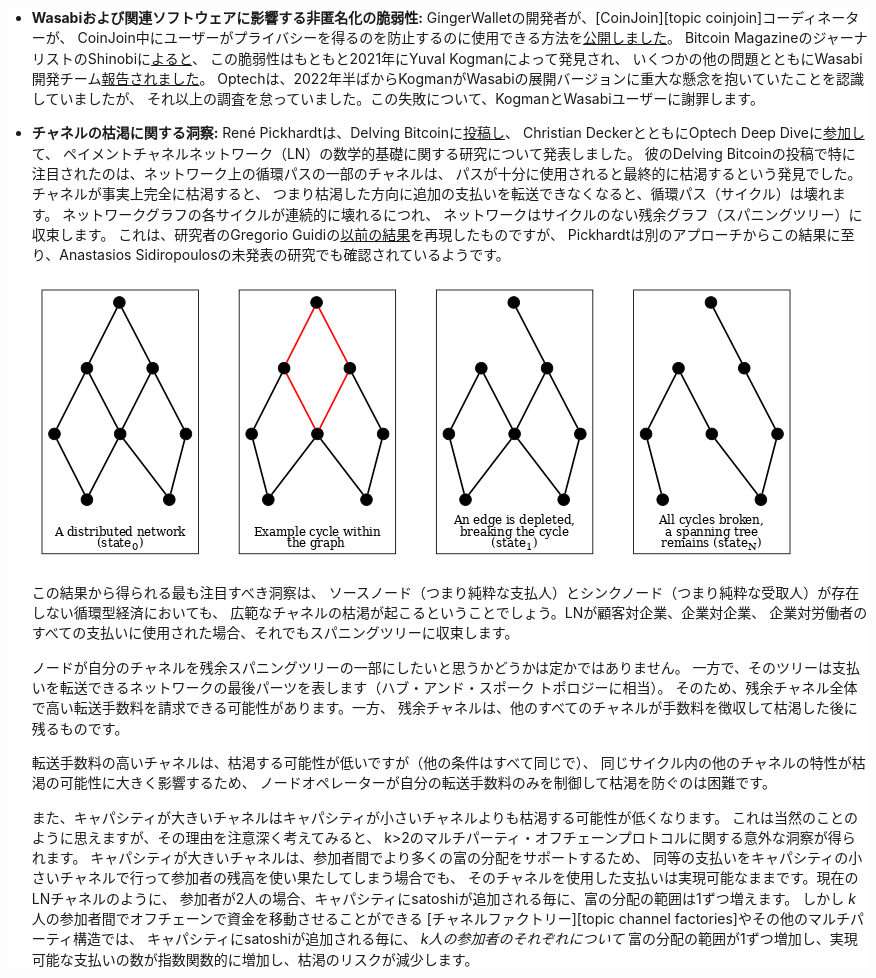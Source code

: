 - **Wasabiおよび関連ソフトウェアに影響する非匿名化の脆弱性:**
  GingerWalletの開発者が、[CoinJoin][topic coinjoin]コーディネーターが、
  CoinJoin中にユーザーがプライバシーを得るのを防止するのに使用できる方法を[公開しました][drkgry deanon]。
  Bitcoin MagazineのジャーナリストのShinobiに[よると][shinobi deanon]、
  この脆弱性はもともと2021年にYuval Kogmanによって発見され、
  いくつかの他の問題とともにWasabi開発チーム[報告されました][wasabi #5439]。
  Optechは、2022年半ばからKogmanがWasabiの展開バージョンに重大な懸念を抱いていたことを認識していましたが、
  それ以上の調査を怠っていました。この失敗について、KogmanとWasabiユーザーに謝罪します。

- **チャネルの枯渇に関する洞察:**
  René Pickhardtは、Delving Bitcoinに[投稿し][pickhardt deplete]、
  Christian DeckerとともにOptech Deep Diveに[参加し][dd deplete]て、
  ペイメントチャネルネットワーク（LN）の数学的基礎に関する研究について発表しました。
  彼のDelving Bitcoinの投稿で特に注目されたのは、ネットワーク上の循環パスの一部のチャネルは、
  パスが十分に使用されると最終的に枯渇するという発見でした。チャネルが事実上完全に枯渇すると、
  つまり枯渇した方向に追加の支払いを転送できなくなると、循環パス（サイクル）は壊れます。
  ネットワークグラフの各サイクルが連続的に壊れるにつれ、
  ネットワークはサイクルのない残余グラフ（スパニングツリー）に収束します。
  これは、研究者のGregorio Guidiの[以前の結果][guidi spanning]を再現したものですが、
  Pickhardtは別のアプローチからこの結果に至り、Anastasios Sidiropoulosの未発表の研究でも確認されているようです。

  ![サイクル、枯渇、残余スパニングツリー](/img/posts/2024-12-depletion.png)

  この結果から得られる最も注目すべき洞察は、
  ソースノード（つまり純粋な支払人）とシンクノード（つまり純粋な受取人）が存在しない循環型経済においても、
  広範なチャネルの枯渇が起こるということでしょう。LNが顧客対企業、企業対企業、
  企業対労働者のすべての支払いに使用された場合、それでもスパニングツリーに収束します。

  ノードが自分のチャネルを残余スパニングツリーの一部にしたいと思うかどうかは定かではありません。
  一方で、そのツリーは支払いを転送できるネットワークの最後パーツを表します（ハブ・アンド・スポーク トポロジーに相当）。
  そのため、残余チャネル全体で高い転送手数料を請求できる可能性があります。一方、
  残余チャネルは、他のすべてのチャネルが手数料を徴収して枯渇した後に残るものです。

  転送手数料の高いチャネルは、枯渇する可能性が低いですが（他の条件はすべて同じで）、
  同じサイクル内の他のチャネルの特性が枯渇の可能性に大きく影響するため、
  ノードオペレーターが自分の転送手数料のみを制御して枯渇を防ぐのは困難です。

  また、キャパシティが大きいチャネルはキャパシティが小さいチャネルよりも枯渇する可能性が低くなります。
  これは当然のことのように思えますが、その理由を注意深く考えてみると、
  k>2のマルチパーティ・オフチェーンプロトコルに関する意外な洞察が得られます。
  キャパシティが大きいチャネルは、参加者間でより多くの富の分配をサポートするため、
  同等の支払いをキャパシティの小さいチャネルで行って参加者の残高を使い果たしてしまう場合でも、
  そのチャネルを使用した支払いは実現可能なままです。現在のLNチャネルのように、
  参加者が2人の場合、キャパシティにsatoshiが追加される毎に、富の分配の範囲は1ずつ増えます。
  しかし _k_ 人の参加者間でオフチェーンで資金を移動させることができる
  [チャネルファクトリー][topic channel factories]やその他のマルチパーティ構造では、
  キャパシティにsatoshiが追加される毎に、 _k人の参加者のそれぞれについて_
  富の分配の範囲が1ずつ増加し、実現可能な支払いの数が指数関数的に増加し、枯渇のリスクが減少します。


[core lightning 24.11]: https://github.com/ElementsProject/lightning/releases/tag/v24.11
[lnd 0.18.4-beta.rc2]: https://github.com/lightningnetwork/lnd/releases/tag/v0.18.4-beta.rc2
[eclair v0.11.0]: https://github.com/ACINQ/eclair/releases/tag/v0.11.0
[ldk v0.0.125]: https://github.com/lightningdevkit/rust-lightning/releases/tag/v0.0.125
[bitcoin core 28.1RC1]: https://bitcoincore.org/bin/bitcoin-core-28.1/
[harding irrev]: https://delvingbitcoin.org/t/disclosure-irrevocable-fees-stealing-from-ln-using-revoked-commitment-transactions/1314
[pickhardt deplete]: https://delvingbitcoin.org/t/channel-depletion-ln-topology-cycles-and-rational-behavior-of-nodes/1259/6
[guidi spanning]: https://diyhpl.us/~bryan/irc/bitcoin/bitcoin-dev/linuxfoundation-pipermail/lightning-dev/2019-August/002115.txt
[news309 feasible]: /ja/newsletters/2024/06/28/#ln
[news325 feasible]: /ja/newsletters/2024/10/18/#research-on-fundamental-delivery-limits
[fd0 poll]: https://gnusha.org/pi/bitcoindev/028c0197-5c45-4929-83a9-cfe7c87d17f4n@googlegroups.com/
[wiki poll]: https://en.bitcoin.it/wiki/Covenants_support
[kogman poll]: https://gnusha.org/pi/bitcoindev/CAAQdECALHHysr4PNRGXcFMCk5AjRDYgquUUUvuvwHGoeJDgZJA@mail.gmail.com/
[nick poll]: https://gnusha.org/pi/bitcoindev/941b8c22-0b2c-4734-af87-00f034d79e2e@gmail.com/
[towns poll]: https://gnusha.org/pi/bitcoindev/Z1dPfjDwioa%2FDXzp@erisian.com.au/
[rubin unfed]: https://gnusha.org/pi/bitcoindev/30440182-3d70-48c5-a01d-fad3c1e8048en@googlegroups.com/
[rubin unfed paper]: https://rubin.io/public/pdfs/unfedcovenants.pdf
[heilman slash]: https://gnusha.org/pi/bitcoindev/CAEM=y+V_jUoupVRBPqwzOQaUVNdJj5uJy3LK9JjD7ixuCYEt-A@mail.gmail.com/
[larkapp github]: https://github.com/sparrowwallet/larkapp
[drkgry deanon]: https://github.com/GingerPrivacy/GingerWallet/discussions/116
[shinobi deanon]: https://bitcoinmagazine.com/technical/wabisabi-deanonymization-vulnerability-disclosed
[wasabi #5439]: https://github.com/WalletWasabi/WalletWasabi/issues/5439
[adding payjoin support]: https://btctranscripts.com/bitcoin-core-dev-tech/2024-10/payjoin
[multiple binaries]: https://btctranscripts.com/bitcoin-core-dev-tech/2024-10/multiprocess-binaries
[mining interface]: https://btctranscripts.com/bitcoin-core-dev-tech/2024-10/mining-interface
[stratum v2 support]: https://btctranscripts.com/bitcoin-core-dev-tech/2024-10/stratumv2
[benchmarking]: https://btctranscripts.com/bitcoin-core-dev-tech/2024-10/leveldb
[flamegraphs]: https://btctranscripts.com/bitcoin-core-dev-tech/2024-10/flamegraphs
[api for libbitcoinkernel]: https://btctranscripts.com/bitcoin-core-dev-tech/2024-10/kernel
[block stalling]: https://btctranscripts.com/bitcoin-core-dev-tech/2024-10/block-stalling
[rpc code]: https://btctranscripts.com/bitcoin-core-dev-tech/2024-10/rpc-discussion
[development of erlay]: https://btctranscripts.com/bitcoin-core-dev-tech/2024-10/erlay
[contemplating covenants]: https://btctranscripts.com/bitcoin-core-dev-tech/2024-10/covenants
[coredev notes]: https://btctranscripts.com/bitcoin-core-dev-tech/2024-10
[dd deplete]: /en/podcast/2024/12/12/
[bdk 1.0.0-beta.6]: https://github.com/bitcoindevkit/bdk/releases/tag/v1.0.0-beta.6
[btcpay server 2.0.4]: https://github.com/btcpayserver/btcpayserver/releases/tag/v2.0.4
[lark github]: https://github.com/sparrowwallet/lark
[saving satoshi website]: https://savingsatoshi.com/
[bsh github]: https://github.com/taproot-wizards/bitcoin-script-hints.nvim
[proton blog]: https://proton.me/support/speed-up-bitcoin-transactions
[news272 submitpackage]: /ja/newsletters/2023/10/11/#bitcoin-core-27609
[news323 ipc]: /ja/newsletters/2024/10/04/#bitcoin-core-30510
[libbitcoinkernel project]: https://github.com/bitcoin/bitcoin/issues/24303
[news290 omdns]: /ja/newsletters/2024/02/21/#dns-bitcoin
[news306 blip32]: /ja/newsletters/2024/06/07/#blips-32
[review club 31397]: https://bitcoincore.reviews/31397
[gh glozow]: https://github.com/glozow